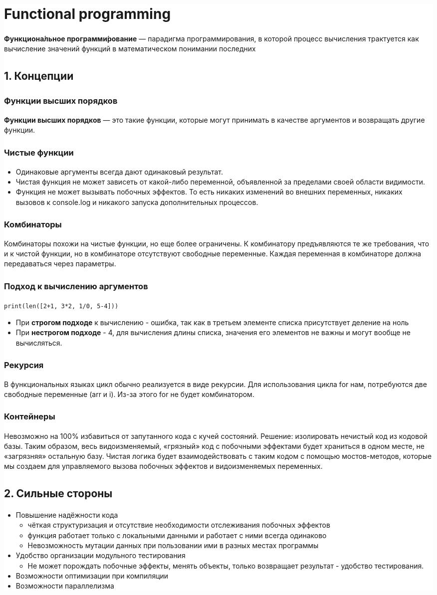 # Functional programming

**Функциона́льное программи́рование** — парадигма программирования, в которой процесс вычисления трактуется как вычисление значений функций в математическом понимании последних

## 1. Концепции

### Функции высших порядков
**Функции высших порядков** — это такие функции, которые могут принимать в качестве аргументов и возвращать другие функции.

### Чистые функции
- Одинаковые аргументы всегда дают одинаковый результат.
- Чистая функция не может зависеть от какой-либо переменной, объявленной за пределами своей области видимости.
- Функция не может вызывать побочных эффектов. То есть никаких изменений во внешних переменных, никаких вызовов к console.log и никакого запуска дополнительных процессов.

### Комбинаторы
Комбинаторы похожи на чистые функции, но еще более ограничены.
К комбинатору предъявляются те же требования, что и к чистой функции, но в комбинаторе отсутствуют свободные переменные.
Каждая переменная в комбинаторе должна передаваться через параметры.

### Подход к вычислению аргументов
```
print(len([2+1, 3*2, 1/0, 5-4]))
```
- При **строгом подходе** к вычислению - ошибка, так как в третьем элементе списка присутствует деление на ноль
- При **нестрогом подходе** - 4, для вычисления длины списка, значения его элементов не важны и могут вообще не вычисляться.

### Рекурсия
В функциональных языках цикл обычно реализуется в виде рекурсии.
Для использования цикла for нам, потребуются две свободные переменные (arr и i).
Из-за этого for не будет комбинатором.

### Контейнеры
Невозможно на 100% избавиться от запутанного кода с кучей состояний. 
Решение: изолировать нечистый код из кодовой базы.
Таким образом, весь видоизменяемый, «грязный» код с побочными эффектами будет храниться в одном месте, не «загрязняя» остальную базу. 
Чистая логика будет взаимодействовать с таким кодом с помощью мостов-методов, которые мы создаем для управляемого вызова побочных эффектов и видоизменяемых переменных.

## 2. Сильные стороны
- Повышение надёжности кода
  - чёткая структуризация и отсутствие необходимости отслеживания побочных эффектов
  - функция работает только с локальными данными и работает с ними всегда одинаково
  - Невозможность мутации данных при пользовании ими в разных местах программы
- Удобство организации модульного тестирования
  - Не может порождать побочные эффекты, менять объекты, только возвращает результат - удобство тестирования.
- Возможности оптимизации при компиляции
- Возможности параллелизма
